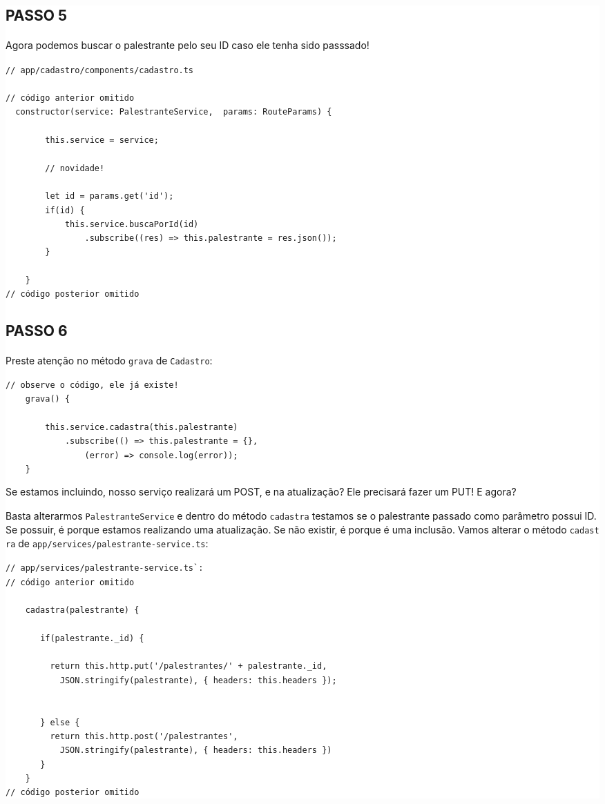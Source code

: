 ## PASSO 5

Agora podemos buscar o palestrante pelo seu ID caso ele tenha sido passsado!

```
// app/cadastro/components/cadastro.ts

// código anterior omitido
  constructor(service: PalestranteService,  params: RouteParams) {
       
        this.service = service; 
        
        // novidade!

        let id = params.get('id');
        if(id) {
            this.service.buscaPorId(id)
                .subscribe((res) => this.palestrante = res.json());
        }
           
    }
// código posterior omitido
```

## PASSO 6

Preste atenção no método `grava` de `Cadastro`:

```
// observe o código, ele já existe!
    grava() {
        
        this.service.cadastra(this.palestrante)
            .subscribe(() => this.palestrante = {},
                (error) => console.log(error));   
    }
```
Se estamos incluindo, nosso serviço realizará um POST, e na atualização? Ele precisará fazer um PUT! E agora?

Basta alterarmos `PalestranteService` e dentro do método `cadastra` testamos se o palestrante passado como parâmetro possui ID. Se possuir, é porque estamos realizando uma atualização. Se não existir, é porque é uma inclusão. Vamos alterar o método `cadastra` de `app/services/palestrante-service.ts`:

```
// app/services/palestrante-service.ts`:
// código anterior omitido

    cadastra(palestrante) {
       
       if(palestrante._id) {

         return this.http.put('/palestrantes/' + palestrante._id,
           JSON.stringify(palestrante), { headers: this.headers });
            
                       
       } else {
         return this.http.post('/palestrantes', 
           JSON.stringify(palestrante), { headers: this.headers })
       }
    }
// código posterior omitido
```
